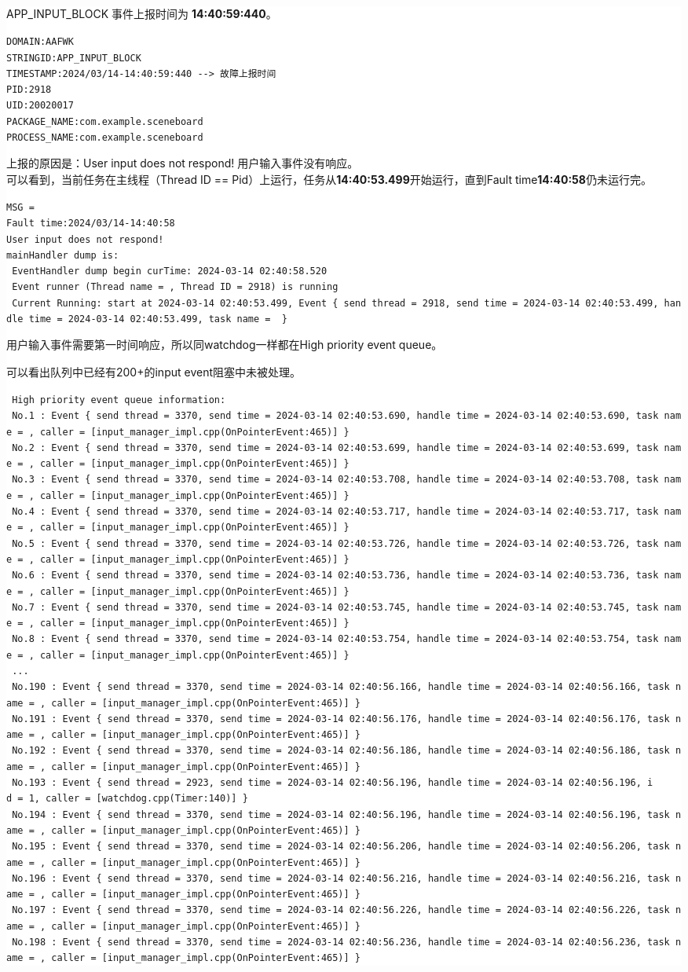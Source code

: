 APP_INPUT_BLOCK 事件上报时间为 **14:40:59:440**。

```
DOMAIN:AAFWK
STRINGID:APP_INPUT_BLOCK
TIMESTAMP:2024/03/14-14:40:59:440 --> 故障上报时间
PID:2918
UID:20020017
PACKAGE_NAME:com.example.sceneboard
PROCESS_NAME:com.example.sceneboard
```

上报的原因是：User input does not respond! 用户输入事件没有响应。  
可以看到，当前任务在主线程（Thread ID == Pid）上运行，任务从**14:40:53.499**开始运行，直到Fault time**14:40:58**仍未运行完。

```
MSG = 
Fault time:2024/03/14-14:40:58
User input does not respond!
mainHandler dump is:
 EventHandler dump begin curTime: 2024-03-14 02:40:58.520
 Event runner (Thread name = , Thread ID = 2918) is running
 Current Running: start at 2024-03-14 02:40:53.499, Event { send thread = 2918, send time = 2024-03-14 02:40:53.499, handle time = 2024-03-14 02:40:53.499, task name =  }
```

用户输入事件需要第一时间响应，所以同watchdog一样都在High priority event queue。

可以看出队列中已经有200+的input event阻塞中未被处理。

```
 High priority event queue information:
 No.1 : Event { send thread = 3370, send time = 2024-03-14 02:40:53.690, handle time = 2024-03-14 02:40:53.690, task name = , caller = [input_manager_impl.cpp(OnPointerEvent:465)] }
 No.2 : Event { send thread = 3370, send time = 2024-03-14 02:40:53.699, handle time = 2024-03-14 02:40:53.699, task name = , caller = [input_manager_impl.cpp(OnPointerEvent:465)] }
 No.3 : Event { send thread = 3370, send time = 2024-03-14 02:40:53.708, handle time = 2024-03-14 02:40:53.708, task name = , caller = [input_manager_impl.cpp(OnPointerEvent:465)] }
 No.4 : Event { send thread = 3370, send time = 2024-03-14 02:40:53.717, handle time = 2024-03-14 02:40:53.717, task name = , caller = [input_manager_impl.cpp(OnPointerEvent:465)] }
 No.5 : Event { send thread = 3370, send time = 2024-03-14 02:40:53.726, handle time = 2024-03-14 02:40:53.726, task name = , caller = [input_manager_impl.cpp(OnPointerEvent:465)] }
 No.6 : Event { send thread = 3370, send time = 2024-03-14 02:40:53.736, handle time = 2024-03-14 02:40:53.736, task name = , caller = [input_manager_impl.cpp(OnPointerEvent:465)] }
 No.7 : Event { send thread = 3370, send time = 2024-03-14 02:40:53.745, handle time = 2024-03-14 02:40:53.745, task name = , caller = [input_manager_impl.cpp(OnPointerEvent:465)] }
 No.8 : Event { send thread = 3370, send time = 2024-03-14 02:40:53.754, handle time = 2024-03-14 02:40:53.754, task name = , caller = [input_manager_impl.cpp(OnPointerEvent:465)] }
 ...
 No.190 : Event { send thread = 3370, send time = 2024-03-14 02:40:56.166, handle time = 2024-03-14 02:40:56.166, task name = , caller = [input_manager_impl.cpp(OnPointerEvent:465)] }
 No.191 : Event { send thread = 3370, send time = 2024-03-14 02:40:56.176, handle time = 2024-03-14 02:40:56.176, task name = , caller = [input_manager_impl.cpp(OnPointerEvent:465)] }
 No.192 : Event { send thread = 3370, send time = 2024-03-14 02:40:56.186, handle time = 2024-03-14 02:40:56.186, task name = , caller = [input_manager_impl.cpp(OnPointerEvent:465)] }
 No.193 : Event { send thread = 2923, send time = 2024-03-14 02:40:56.196, handle time = 2024-03-14 02:40:56.196, id = 1, caller = [watchdog.cpp(Timer:140)] }
 No.194 : Event { send thread = 3370, send time = 2024-03-14 02:40:56.196, handle time = 2024-03-14 02:40:56.196, task name = , caller = [input_manager_impl.cpp(OnPointerEvent:465)] }
 No.195 : Event { send thread = 3370, send time = 2024-03-14 02:40:56.206, handle time = 2024-03-14 02:40:56.206, task name = , caller = [input_manager_impl.cpp(OnPointerEvent:465)] }
 No.196 : Event { send thread = 3370, send time = 2024-03-14 02:40:56.216, handle time = 2024-03-14 02:40:56.216, task name = , caller = [input_manager_impl.cpp(OnPointerEvent:465)] }
 No.197 : Event { send thread = 3370, send time = 2024-03-14 02:40:56.226, handle time = 2024-03-14 02:40:56.226, task name = , caller = [input_manager_impl.cpp(OnPointerEvent:465)] }
 No.198 : Event { send thread = 3370, send time = 2024-03-14 02:40:56.236, handle time = 2024-03-14 02:40:56.236, task name = , caller = [input_manager_impl.cpp(OnPointerEvent:465)] }
```